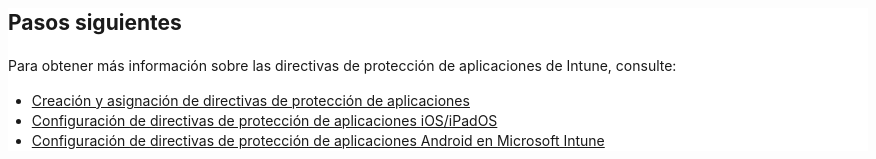 ## <a name="next-steps"></a>Pasos siguientes

Para obtener más información sobre las directivas de protección de aplicaciones de Intune, consulte:
- [Creación y asignación de directivas de protección de aplicaciones](app-protection-policies.md)
- [Configuración de directivas de protección de aplicaciones iOS/iPadOS](app-protection-policy-settings-ios.md)
- [Configuración de directivas de protección de aplicaciones Android en Microsoft Intune](app-protection-policy-settings-android.md) 
